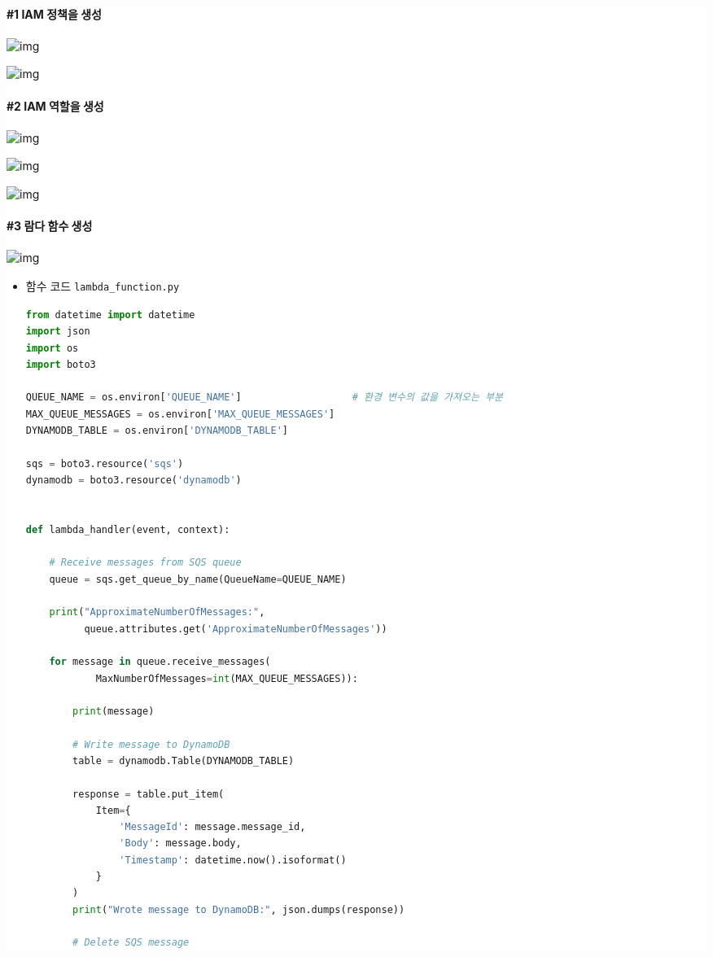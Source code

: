 

#### #1 IAM 정책을 생성

![img](aws-serverless.assets/I24FQL0O3TrK5N02PBBcAlc3PExrhq1L7LtpBVykIYBCnaLFGYVs0r1zgI-yzbhEjLhr3cTIfhmZx_Kwv77HMKukHnyRcu3ITmDurh_QdBhyNiCCymt2W8D3zjxr3sh1XHKoc-2M)

![img](aws-serverless.assets/HX-qIzMxD8llJHXYztdrM8jCCe4A2MPh8LDwV8reEJsqYfeVpLlAzAmRbRz8DqlWJnL1X_y-3rHaqXn68RuKec9iSeRlZJ-VGFzu8hW54bkv712GvjlUwDac_FiDp4iUSLBiG2So)



#### #2 IAM 역할을 생성

![img](aws-serverless.assets/PCySjBHfgbU_5WR1G_TdmR3cnulqbYICPJKEnI1hNAPIP5ix4e4N7xkp1YObsnIXMLWZBZP8c2RbZayx7cMFyXqBHhaT1y44Z14XtX2pT_QGF_zMLrl0mTmeydGbAA6lFjqFMRBS)

![img](aws-serverless.assets/u9R9Sx7BHp3YRucKGUTQMXvliJbJuDj_jR7fc69uwzWZdlp98Sf4O7N-h5e8zESVPfO-VhpDoty1ZhwO_NYnfiPqXVSRbNFQvIvSWHNPCCHzmX0ZXXwr9z_X42HW9xT19PtqeANv)

![img](aws-serverless.assets/w7oYocXa5FLAES-Q5fMoAbcGqtkihpGpAAozTNEcofMAVecONWBmTJ5nC-lDez0BIFtm9BYqDZ6bRi8x2ELSpNdtqTxOBgEAjRH_iAHI4mBi_-bbZWvZ1xD_qWVNxkmhN8_C7gZq)



#### #3 람다 함수 생성

![img](aws-serverless.assets/Ue9e9DXHP2h-dNUTEyhPHMhuDtyGB0jVWEgPg7J80mnlLoZezVSbFpU8FBAEUxH6YmW96KROohL2ZxW7ZSUMzILk_hn6w6n1L3sxSOoTc0pUaZ0Vk-Tb-nFoRxcQsS6skZH6bi6x)

- 함수 코드 `lambda_function.py`

  ```python
  from datetime import datetime
  import json
  import os
  import boto3
  
  QUEUE_NAME = os.environ['QUEUE_NAME']                   # 환경 변수의 값을 가져오는 부분	
  MAX_QUEUE_MESSAGES = os.environ['MAX_QUEUE_MESSAGES']
  DYNAMODB_TABLE = os.environ['DYNAMODB_TABLE']
  
  sqs = boto3.resource('sqs')
  dynamodb = boto3.resource('dynamodb')
  
  
  def lambda_handler(event, context):
  
      # Receive messages from SQS queue
      queue = sqs.get_queue_by_name(QueueName=QUEUE_NAME)
  
      print("ApproximateNumberOfMessages:",
            queue.attributes.get('ApproximateNumberOfMessages'))
  
      for message in queue.receive_messages(
              MaxNumberOfMessages=int(MAX_QUEUE_MESSAGES)):
  
          print(message)
  
          # Write message to DynamoDB
          table = dynamodb.Table(DYNAMODB_TABLE)
  
          response = table.put_item(
              Item={
                  'MessageId': message.message_id,
                  'Body': message.body,
                  'Timestamp': datetime.now().isoformat()
              }
          )
          print("Wrote message to DynamoDB:", json.dumps(response))
  
          # Delete SQS message
  ```
